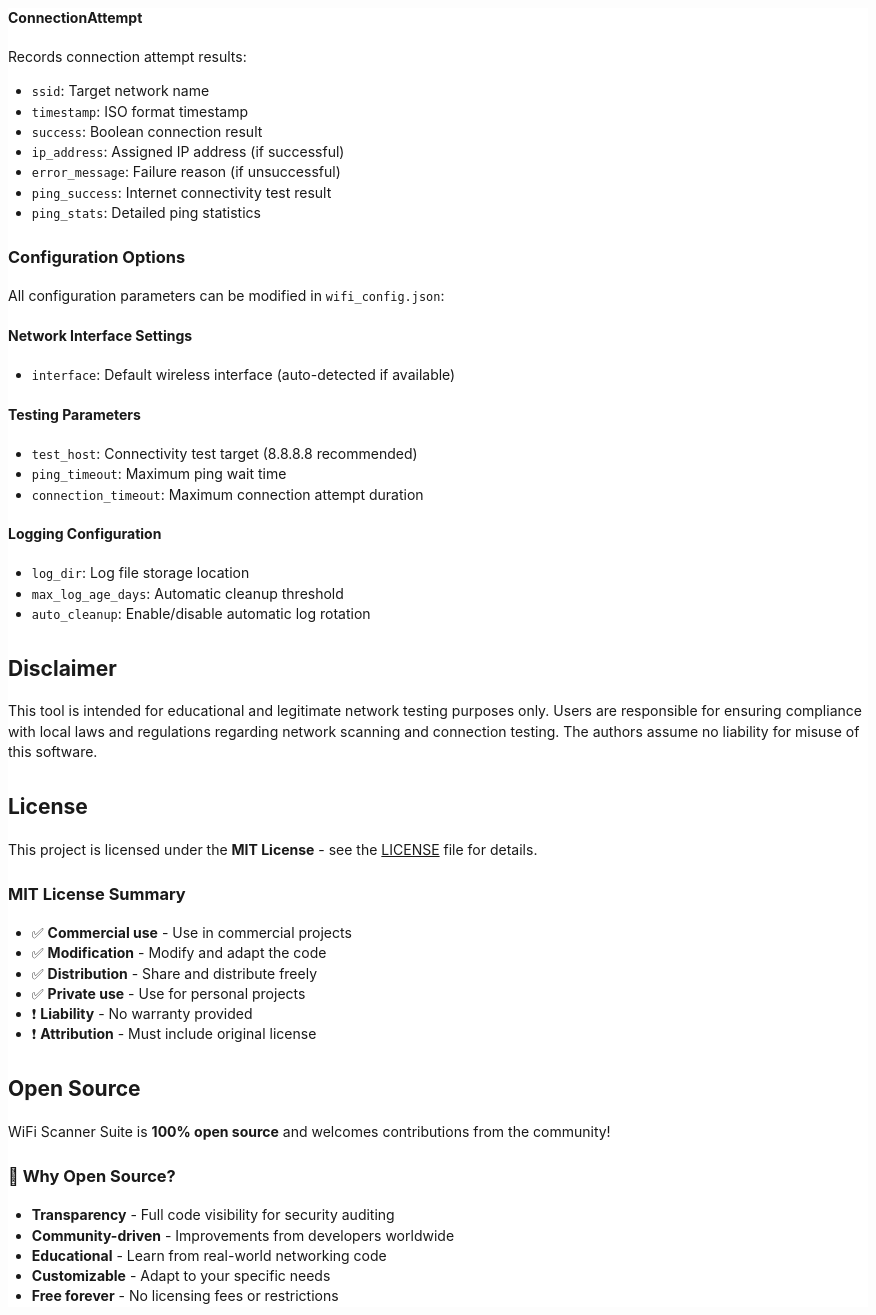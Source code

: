 #### ConnectionAttempt
Records connection attempt results:
- `ssid`: Target network name
- `timestamp`: ISO format timestamp
- `success`: Boolean connection result
- `ip_address`: Assigned IP address (if successful)
- `error_message`: Failure reason (if unsuccessful)
- `ping_success`: Internet connectivity test result
- `ping_stats`: Detailed ping statistics

### Configuration Options

All configuration parameters can be modified in `wifi_config.json`:

#### Network Interface Settings
- `interface`: Default wireless interface (auto-detected if available)

#### Testing Parameters
- `test_host`: Connectivity test target (8.8.8.8 recommended)
- `ping_timeout`: Maximum ping wait time
- `connection_timeout`: Maximum connection attempt duration

#### Logging Configuration
- `log_dir`: Log file storage location
- `max_log_age_days`: Automatic cleanup threshold
- `auto_cleanup`: Enable/disable automatic log rotation

## Disclaimer

This tool is intended for educational and legitimate network testing purposes only. Users are responsible for ensuring compliance with local laws and regulations regarding network scanning and connection testing. The authors assume no liability for misuse of this software.

## License

This project is licensed under the **MIT License** - see the [LICENSE](LICENSE) file for details.

### MIT License Summary
- ✅ **Commercial use** - Use in commercial projects
- ✅ **Modification** - Modify and adapt the code
- ✅ **Distribution** - Share and distribute freely
- ✅ **Private use** - Use for personal projects
- ❗ **Liability** - No warranty provided
- ❗ **Attribution** - Must include original license

## Open Source

WiFi Scanner Suite is **100% open source** and welcomes contributions from the community!

### 🌟 **Why Open Source?**
- **Transparency** - Full code visibility for security auditing
- **Community-driven** - Improvements from developers worldwide
- **Educational** - Learn from real-world networking code
- **Customizable** - Adapt to your specific needs
- **Free forever** - No licensing fees or restrictions
